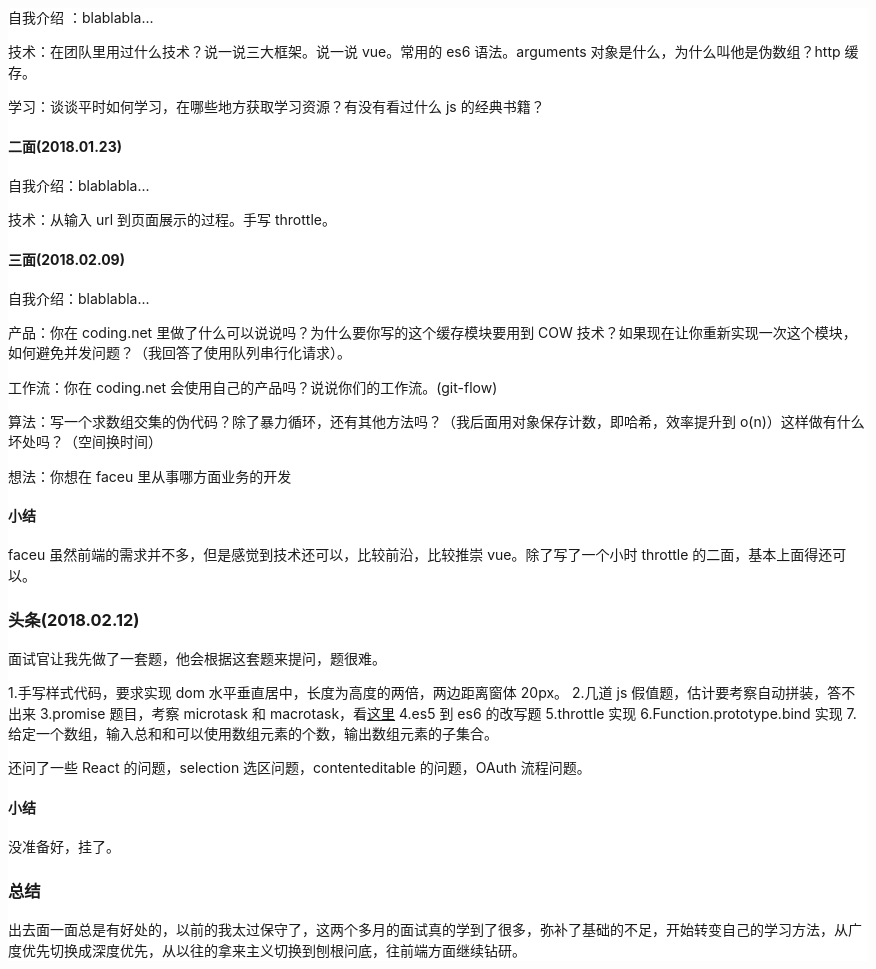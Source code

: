 自我介绍 ：blablabla...

技术：在团队里用过什么技术？说一说三大框架。说一说 vue。常用的 es6 语法。arguments 对象是什么，为什么叫他是伪数组？http 缓存。

学习：谈谈平时如何学习，在哪些地方获取学习资源？有没有看过什么 js 的经典书籍？

#### 二面(2018.01.23)

自我介绍：blablabla...

技术：从输入 url 到页面展示的过程。手写 throttle。

#### 三面(2018.02.09)

自我介绍：blablabla...

产品：你在 coding.net 里做了什么可以说说吗？为什么要你写的这个缓存模块要用到 COW 技术？如果现在让你重新实现一次这个模块，如何避免并发问题？（我回答了使用队列串行化请求）。

工作流：你在 coding.net 会使用自己的产品吗？说说你们的工作流。(git-flow)

算法：写一个求数组交集的伪代码？除了暴力循环，还有其他方法吗？（我后面用对象保存计数，即哈希，效率提升到 o(n)）这样做有什么坏处吗？（空间换时间）

想法：你想在 faceu 里从事哪方面业务的开发

#### 小结
faceu 虽然前端的需求并不多，但是感觉到技术还可以，比较前沿，比较推崇 vue。除了写了一个小时 throttle 的二面，基本上面得还可以。

### 头条(2018.02.12)
面试官让我先做了一套题，他会根据这套题来提问，题很难。

1.手写样式代码，要求实现 dom 水平垂直居中，长度为高度的两倍，两边距离窗体 20px。
2.几道 js 假值题，估计要考察自动拼装，答不出来
3.promise 题目，考察 microtask 和 macrotask，看[这里][3]
4.es5 到 es6 的改写题
5.throttle 实现
6.Function.prototype.bind 实现
7.给定一个数组，输入总和和可以使用数组元素的个数，输出数组元素的子集合。

还问了一些 React 的问题，selection 选区问题，contenteditable 的问题，OAuth 流程问题。

#### 小结
没准备好，挂了。

### 总结
出去面一面总是有好处的，以前的我太过保守了，这两个多月的面试真的学到了很多，弥补了基础的不足，开始转变自己的学习方法，从广度优先切换成深度优先，从以往的拿来主义切换到刨根问底，往前端方面继续钻研。

  [1]: https://www.cnblogs.com/kevinq/p/4822140.html
  [2]: https://segmentfault.com/q/1010000009123792
  [3]: https://www.jianshu.com/p/3ed992529cfc
